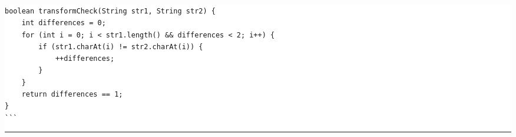     boolean transformCheck(String str1, String str2) {
        int differences = 0;
        for (int i = 0; i < str1.length() && differences < 2; i++) {
            if (str1.charAt(i) != str2.charAt(i)) {
                ++differences;
            }
        }
        return differences == 1;
    } 
    ```

---
